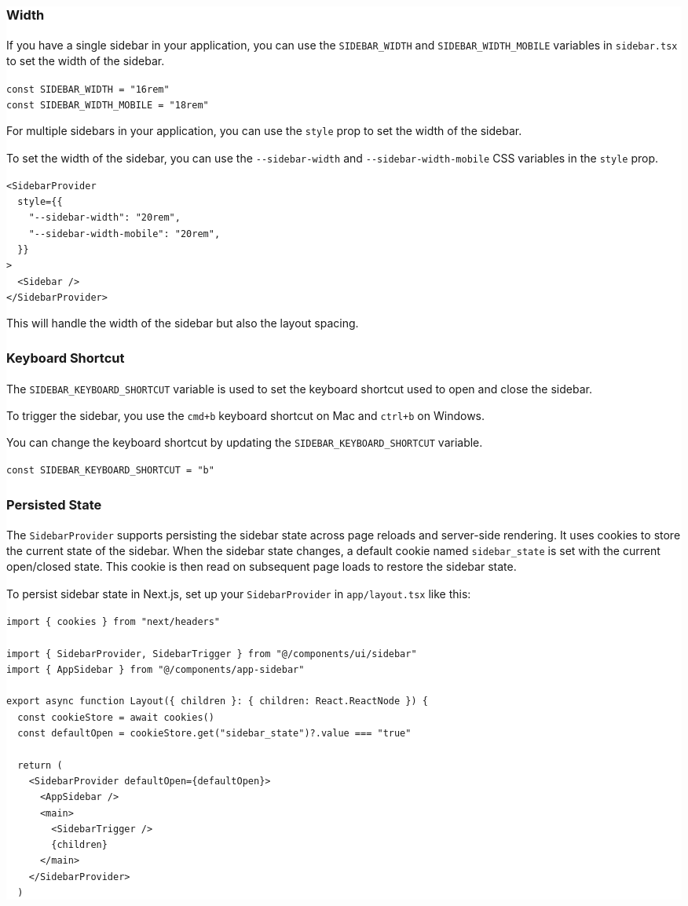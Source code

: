 ### Width

If you have a single sidebar in your application, you can use the `SIDEBAR_WIDTH` and `SIDEBAR_WIDTH_MOBILE` variables in `sidebar.tsx` to set the width of the sidebar.

```tsx showLineNumbers title="components/ui/sidebar.tsx"
const SIDEBAR_WIDTH = "16rem"
const SIDEBAR_WIDTH_MOBILE = "18rem"
```

For multiple sidebars in your application, you can use the `style` prop to set the width of the sidebar.

To set the width of the sidebar, you can use the `--sidebar-width` and `--sidebar-width-mobile` CSS variables in the `style` prop.

```tsx showLineNumbers title="components/ui/sidebar.tsx"
<SidebarProvider
  style={{
    "--sidebar-width": "20rem",
    "--sidebar-width-mobile": "20rem",
  }}
>
  <Sidebar />
</SidebarProvider>
```

This will handle the width of the sidebar but also the layout spacing.

### Keyboard Shortcut

The `SIDEBAR_KEYBOARD_SHORTCUT` variable is used to set the keyboard shortcut used to open and close the sidebar.

To trigger the sidebar, you use the `cmd+b` keyboard shortcut on Mac and `ctrl+b` on Windows.

You can change the keyboard shortcut by updating the `SIDEBAR_KEYBOARD_SHORTCUT` variable.

```tsx showLineNumbers title="components/ui/sidebar.tsx"
const SIDEBAR_KEYBOARD_SHORTCUT = "b"
```

### Persisted State

The `SidebarProvider` supports persisting the sidebar state across page reloads and server-side rendering. It uses cookies to store the current state of the sidebar. When the sidebar state changes, a default cookie named `sidebar_state` is set with the current open/closed state. This cookie is then read on subsequent page loads to restore the sidebar state.

To persist sidebar state in Next.js, set up your `SidebarProvider` in `app/layout.tsx` like this:

```tsx showLineNumbers title="app/layout.tsx"
import { cookies } from "next/headers"

import { SidebarProvider, SidebarTrigger } from "@/components/ui/sidebar"
import { AppSidebar } from "@/components/app-sidebar"

export async function Layout({ children }: { children: React.ReactNode }) {
  const cookieStore = await cookies()
  const defaultOpen = cookieStore.get("sidebar_state")?.value === "true"

  return (
    <SidebarProvider defaultOpen={defaultOpen}>
      <AppSidebar />
      <main>
        <SidebarTrigger />
        {children}
      </main>
    </SidebarProvider>
  )
```